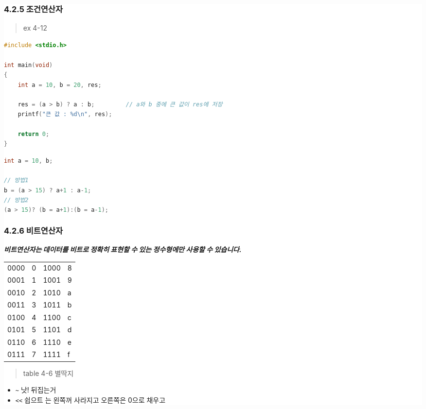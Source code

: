 
### 4.2.5 조건연산자

> ex 4-12
```c
#include <stdio.h>

int main(void)
{
	int a = 10, b = 20, res;

	res = (a > b) ? a : b;         // a와 b 중에 큰 값이 res에 저장
	printf("큰 값 : %d\n", res);

	return 0;
}
```

```c
int a = 10, b;

// 방법1	
b = (a > 15) ? a+1 : a-1;
// 방법2
(a > 15)? (b = a+1):(b = a-1);
```

### 4.2.6 비트연산자

***비트연산자는 데이터를 비트로 정확히 표현할 수 있는 정수형에만 사용할 수 있습니다.***

|||||
|:---:|:---|:---:|:---|
|0000|0|1000|8
|0001|1|1001|9
|0010|2|1010|a
|0011|3|1011|b
|0100|4|1100|c
|0101|5|1101|d
|0110|6|1110|e
|0111|7|1111|f


>table 4-6 별딱지

* `~` 낫! 뒤집는거
* `<<` 쉽으트 는 왼쪽꺼 사라지고 오른쪽은 0으로 채우고


